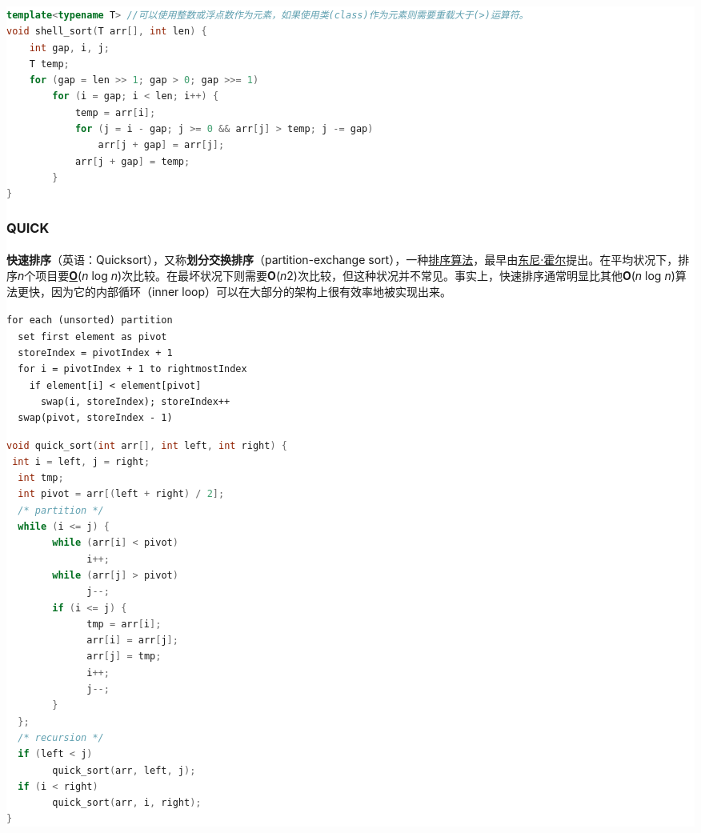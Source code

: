 ```c++
template<typename T> //可以使用整数或浮点数作为元素，如果使用类(class)作为元素则需要重载大于(>)运算符。
void shell_sort(T arr[], int len) {
	int gap, i, j;
	T temp;
	for (gap = len >> 1; gap > 0; gap >>= 1)
		for (i = gap; i < len; i++) {
			temp = arr[i];
			for (j = i - gap; j >= 0 && arr[j] > temp; j -= gap)
				arr[j + gap] = arr[j];
			arr[j + gap] = temp;
		}
}
```

### QUICK

**快速排序**（英语：Quicksort），又称**划分交换排序**（partition-exchange sort），一种[排序算法](https://zh.wikipedia.org/wiki/%E6%8E%92%E5%BA%8F%E7%AE%97%E6%B3%95)，最早由[东尼·霍尔](https://zh.wikipedia.org/wiki/%E6%9D%B1%E5%B0%BC%C2%B7%E9%9C%8D%E7%88%BE)提出。在平均状况下，排序*n*个项目要[**Ο**](https://zh.wikipedia.org/wiki/%E5%A4%A7O%E7%AC%A6%E5%8F%B7)(*n* log *n*)次比较。在最坏状况下则需要**Ο**(*n*2)次比较，但这种状况并不常见。事实上，快速排序通常明显比其他**Ο**(*n* log *n*)算法更快，因为它的内部循环（inner loop）可以在大部分的架构上很有效率地被实现出来。

```
for each (unsorted) partition
  set first element as pivot
  storeIndex = pivotIndex + 1
  for i = pivotIndex + 1 to rightmostIndex
    if element[i] < element[pivot]
      swap(i, storeIndex); storeIndex++
  swap(pivot, storeIndex - 1)
```



```c++
void quick_sort(int arr[], int left, int right) {
 int i = left, j = right;
  int tmp;
  int pivot = arr[(left + right) / 2]; 
  /* partition */
  while (i <= j) {
        while (arr[i] < pivot)
              i++;
        while (arr[j] > pivot)
              j--;
        if (i <= j) {
              tmp = arr[i];
              arr[i] = arr[j];
              arr[j] = tmp;
              i++;
              j--;
        }
  };
  /* recursion */
  if (left < j)
        quick_sort(arr, left, j);
  if (i < right)
        quick_sort(arr, i, right);
}
```
